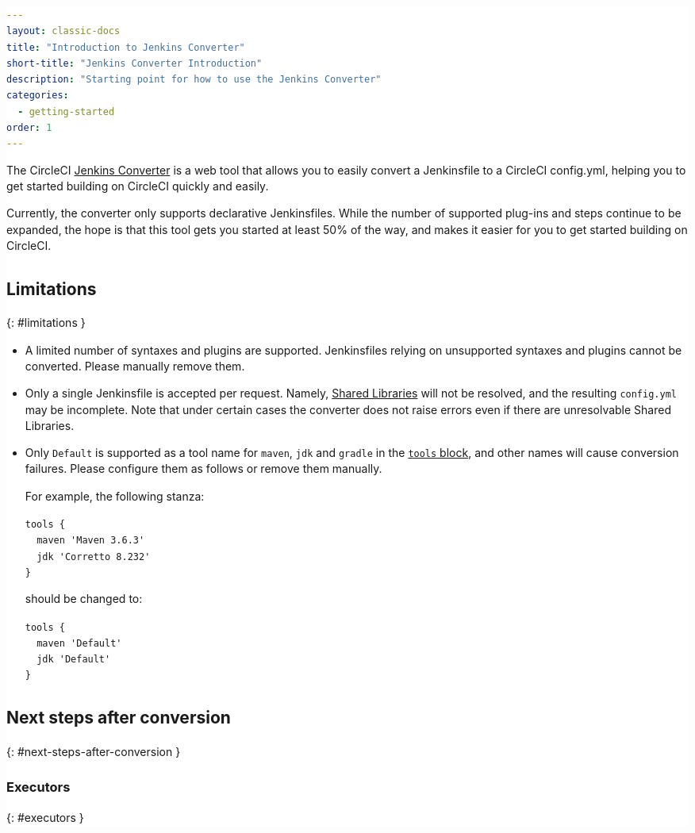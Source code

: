 ```yaml
---
layout: classic-docs
title: "Introduction to Jenkins Converter"
short-title: "Jenkins Converter Introduction"
description: "Starting point for how to use the Jenkins Converter"
categories:
  - getting-started
order: 1
---
```


The CircleCI [Jenkins Converter](https://circleci.com/developer/tools/jenkins-converter) is a web tool that allows you to easily convert a Jenkinsfile to a CircleCI config.yml, helping you to get started building on CircleCI quickly and easily.

Currently, the converter only supports declarative Jenkinsfiles. While the number of supported plug-ins and steps continue to be expanded, the hope is that this tool gets you started at least 50% of the way, and makes it easier for you to get started building on CircleCI.

## Limitations
{: #limitations }

* A limited number of syntaxes and plugins are supported. Jenkinsfiles relying on unsupported syntaxes and plugins cannot be converted. Please manually remove them.

* Only a single Jenkinsfile is accepted per request. Namely, [Shared Libraries](https://www.jenkins.io/doc/book/pipeline/shared-libraries/) will not be resolved, and the resulting `config.yml` may be incomplete. Note that under certain cases the converter does not raise errors even if there are unresolvable Shared Libraries.

* Only `Default` is supported as a tool name for `maven`, `jdk` and `gradle` in the [`tools` block](https://www.jenkins.io/doc/book/pipeline/syntax/#tools), and other names will cause conversion failures. Please configure them as follows or remove them manually.

  For example, the following stanza:
  ```
  tools {
    maven 'Maven 3.6.3'
    jdk 'Corretto 8.232'
  }
  ```
  should be changed to:
  ```
  tools {
    maven 'Default'
    jdk 'Default'
  }
  ```

## Next steps after conversion
{: #next-steps-after-conversion }

### Executors
{: #executors }
